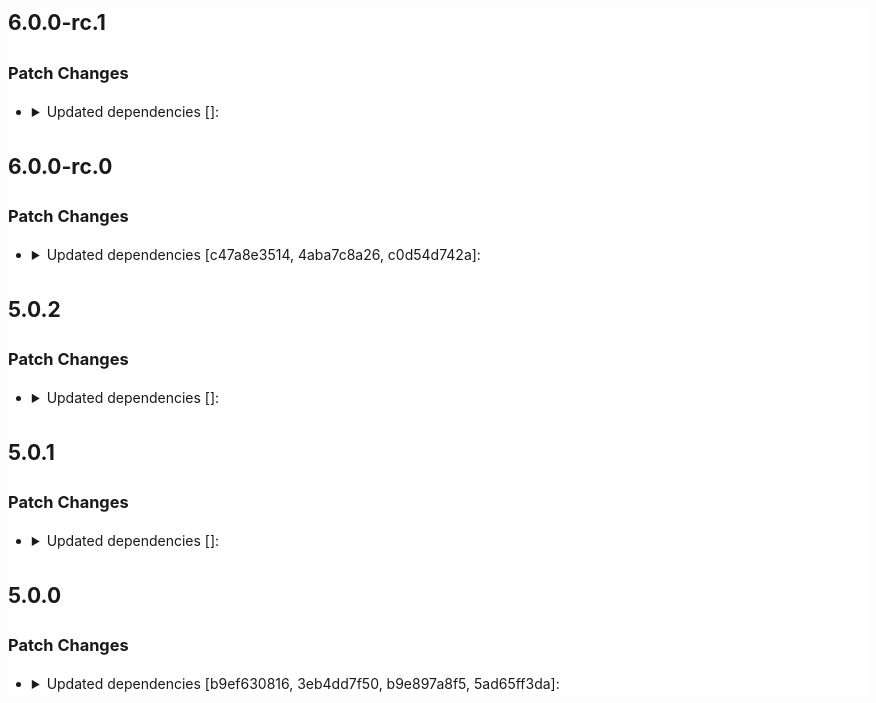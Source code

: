 ## 6.0.0-rc.1

### Patch Changes

- <details><summary>Updated dependencies []:</summary></details>

## 6.0.0-rc.0

### Patch Changes

- <details><summary>Updated dependencies [c47a8e3514, 4aba7c8a26, c0d54d742a]:</summary>

  - @rocket.chat/core-typings@6.8.0-rc.0
  - @rocket.chat/ui-contexts@6.0.0-rc.0
  - @rocket.chat/message-parser@0.31.29
  - @rocket.chat/ui-client@6.0.0-rc.0

## 5.0.2

### Patch Changes

- <details><summary>Updated dependencies []:</summary>

  - @rocket.chat/core-typings@6.7.2
  - @rocket.chat/ui-contexts@5.0.2
  - @rocket.chat/ui-client@5.0.2
  </details>

## 5.0.1

### Patch Changes

- <details><summary>Updated dependencies []:</summary>

  - @rocket.chat/core-typings@6.7.1
  - @rocket.chat/ui-contexts@5.0.1
  - @rocket.chat/ui-client@5.0.1
  </details>

## 5.0.0

### Patch Changes

- <details><summary>Updated dependencies [b9ef630816, 3eb4dd7f50, b9e897a8f5, 5ad65ff3da]:</summary>
